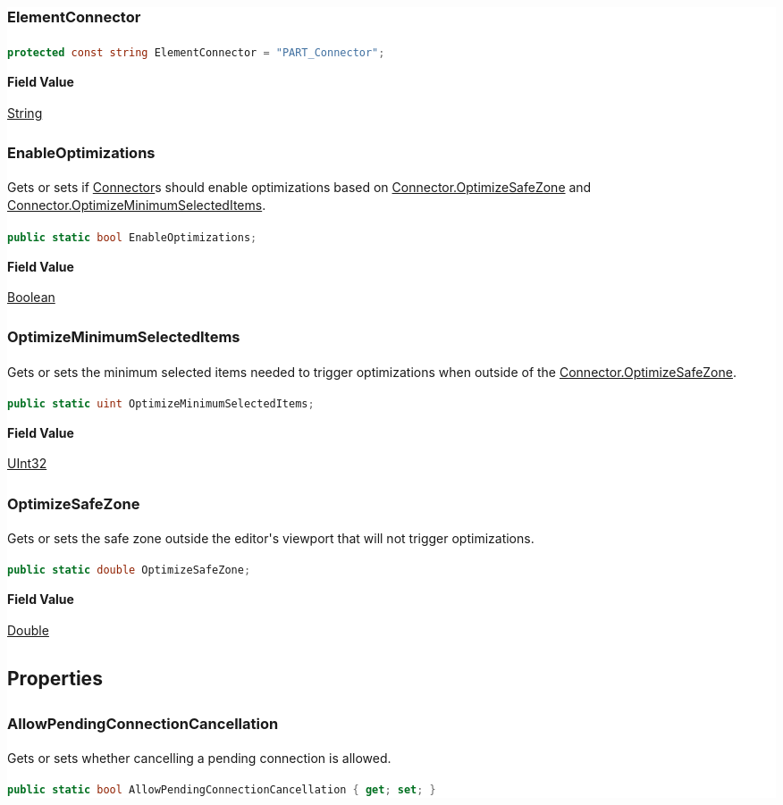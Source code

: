 ### ElementConnector  
  
```csharp  
protected const string ElementConnector = "PART_Connector";  
```  
  
**Field Value**  
  
[String](https://docs.microsoft.com/en-us/dotnet/api/System.String)  
  
### EnableOptimizations  
  
Gets or sets if [Connector](Nodify_Connector)s should enable optimizations based on [Connector.OptimizeSafeZone](Nodify_Connector#optimizesafezone) and [Connector.OptimizeMinimumSelectedItems](Nodify_Connector#optimizeminimumselecteditems).  
  
```csharp  
public static bool EnableOptimizations;  
```  
  
**Field Value**  
  
[Boolean](https://docs.microsoft.com/en-us/dotnet/api/System.Boolean)  
  
### OptimizeMinimumSelectedItems  
  
Gets or sets the minimum selected items needed to trigger optimizations when outside of the [Connector.OptimizeSafeZone](Nodify_Connector#optimizesafezone).  
  
```csharp  
public static uint OptimizeMinimumSelectedItems;  
```  
  
**Field Value**  
  
[UInt32](https://docs.microsoft.com/en-us/dotnet/api/System.UInt32)  
  
### OptimizeSafeZone  
  
Gets or sets the safe zone outside the editor's viewport that will not trigger optimizations.  
  
```csharp  
public static double OptimizeSafeZone;  
```  
  
**Field Value**  
  
[Double](https://docs.microsoft.com/en-us/dotnet/api/System.Double)  
  
## Properties  
  
### AllowPendingConnectionCancellation  
  
Gets or sets whether cancelling a pending connection is allowed.  
  
```csharp  
public static bool AllowPendingConnectionCancellation { get; set; }  
```  
  